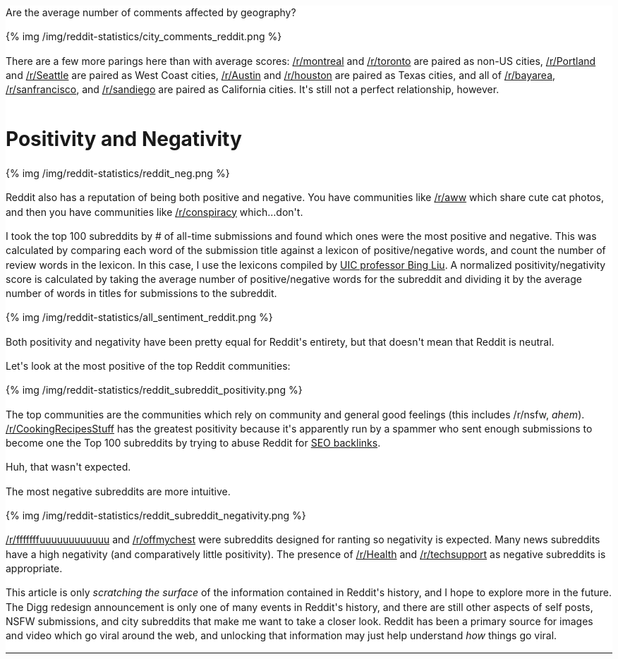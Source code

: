 Are the average number of comments affected by geography?

{% img /img/reddit-statistics/city_comments_reddit.png %}

There are a few more parings here than with average scores: [/r/montreal](http://reddit.com/r/montreal)  and [/r/toronto](http://reddit.com/r/toronto) are paired as non-US cities, [/r/Portland](http://reddit.com/r/Portland) and [/r/Seattle](http://reddit.com/r/Seattle) are paired as West Coast cities, [/r/Austin](http://reddit.com/r/Austin) and [/r/houston](http://reddit.com/r/houston) are paired as Texas cities, and all of [/r/bayarea](http://reddit.com/r/bayarea), [/r/sanfrancisco](http://reddit.com/r/sanfrancisco), and [/r/sandiego](http://reddit.com/r/sandiego) are paired as California cities. It's still not a perfect relationship, however.

# <i class="fa fa-meh-o"></i> Positivity and Negativity

{% img /img/reddit-statistics/reddit_neg.png %}

Reddit also has a reputation of being both positive and negative. You have communities like [/r/aww](http://www.reddit.com/r/aww) which share cute cat photos, and then you have communities like [/r/conspiracy](http://www.reddit.com/r/conspiracy) which...don't.

I took the top 100 subreddits by # of all-time submissions and found which ones were the most positive and negative. This was calculated by comparing each word of the submission title against a lexicon of positive/negative words, and count the number of review words in the lexicon. In this case, I use the lexicons compiled by [UIC professor Bing Liu](http://www.cs.uic.edu/~liub/FBS/sentiment-analysis.html). A normalized positivity/negativity score is calculated by taking the average number of positive/negative words for the subreddit and dividing it by the average number of words in titles for submissions to the subreddit.

{% img /img/reddit-statistics/all_sentiment_reddit.png %}

Both positivity and negativity have been pretty equal for Reddit's entirety, but that doesn't mean that Reddit is neutral.

Let's look at the most positive of the top Reddit communities:

{% img /img/reddit-statistics/reddit_subreddit_positivity.png %}

The top communities are the communities which rely on community and general good feelings (this includes /r/nsfw, *ahem*). [/r/CookingRecipesStuff](http://www.reddit.com/r/cookingrecipesstuff) has the greatest positivity because it's apparently run by a spammer who sent enough submissions to become one the Top 100 subreddits by trying to abuse Reddit for [SEO backlinks](http://en.wikipedia.org/wiki/Backlink).

Huh, that wasn't expected.

The most negative subreddits are more intuitive.

{% img /img/reddit-statistics/reddit_subreddit_negativity.png %}

[/r/fffffffuuuuuuuuuuuu](http://www.reddit.com/r/fffffffuuuuuuuuuuuu) and [/r/offmychest](http://www.reddit.com/r/offmychest) were subreddits designed for ranting so negativity is expected. Many news subreddits have a high negativity (and comparatively little positivity). The presence of [/r/Health](http://www.reddit.com/r/Health) and [/r/techsupport](http://www.reddit.com/r/techsupport) as negative subreddits is appropriate.

This article is only *scratching the surface* of the information contained in Reddit's history, and I hope to explore more in the future. The Digg redesign announcement is only one of many events in Reddit's history, and there are still other aspects of self posts, NSFW submissions, and city subreddits that make me want to take a closer look. Reddit has been a primary source for images and video which go viral around the web, and unlocking that information may just help understand *how* things go viral.

---